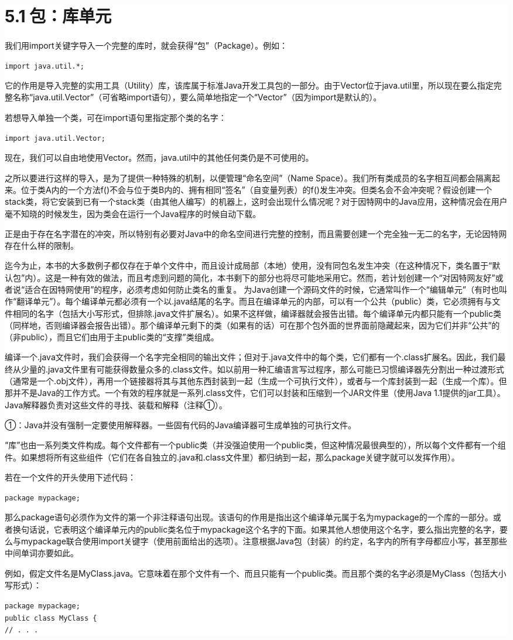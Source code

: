 # 5.1 包：库单元


我们用import关键字导入一个完整的库时，就会获得“包”（Package）。例如：

```
import java.util.*;
```

它的作用是导入完整的实用工具（Utility）库，该库属于标准Java开发工具包的一部分。由于Vector位于java.util里，所以现在要么指定完整名称“java.util.Vector”（可省略import语句），要么简单地指定一个“Vector”（因为import是默认的）。

若想导入单独一个类，可在import语句里指定那个类的名字：

```
import java.util.Vector;
```

现在，我们可以自由地使用Vector。然而，java.util中的其他任何类仍是不可使用的。

之所以要进行这样的导入，是为了提供一种特殊的机制，以便管理“命名空间”（Name Space）。我们所有类成员的名字相互间都会隔离起来。位于类A内的一个方法f()不会与位于类B内的、拥有相同“签名”（自变量列表）的f()发生冲突。但类名会不会冲突呢？假设创建一个stack类，将它安装到已有一个stack类（由其他人编写）的机器上，这时会出现什么情况呢？对于因特网中的Java应用，这种情况会在用户毫不知晓的时候发生，因为类会在运行一个Java程序的时候自动下载。

正是由于存在名字潜在的冲突，所以特别有必要对Java中的命名空间进行完整的控制，而且需要创建一个完全独一无二的名字，无论因特网存在什么样的限制。

迄今为止，本书的大多数例子都仅存在于单个文件中，而且设计成局部（本地）使用，没有同包名发生冲突（在这种情况下，类名置于“默认包”内）。这是一种有效的做法，而且考虑到问题的简化，本书剩下的部分也将尽可能地采用它。然而，若计划创建一个“对因特网友好”或者说“适合在因特网使用”的程序，必须考虑如何防止类名的重复。
为Java创建一个源码文件的时候，它通常叫作一个“编辑单元”（有时也叫作“翻译单元”）。每个编译单元都必须有一个以.java结尾的名字。而且在编译单元的内部，可以有一个公共（public）类，它必须拥有与文件相同的名字（包括大小写形式，但排除.java文件扩展名）。如果不这样做，编译器就会报告出错。每个编译单元内都只能有一个public类（同样地，否则编译器会报告出错）。那个编译单元剩下的类（如果有的话）可在那个包外面的世界面前隐藏起来，因为它们并非“公共”的（非public），而且它们由用于主public类的“支撑”类组成。

编译一个.java文件时，我们会获得一个名字完全相同的输出文件；但对于.java文件中的每个类，它们都有一个.class扩展名。因此，我们最终从少量的.java文件里有可能获得数量众多的.class文件。如以前用一种汇编语言写过程序，那么可能已习惯编译器先分割出一种过渡形式（通常是一个.obj文件），再用一个链接器将其与其他东西封装到一起（生成一个可执行文件），或者与一个库封装到一起（生成一个库）。但那并不是Java的工作方式。一个有效的程序就是一系列.class文件，它们可以封装和压缩到一个JAR文件里（使用Java 1.1提供的jar工具）。Java解释器负责对这些文件的寻找、装载和解释（注释①）。

①：Java并没有强制一定要使用解释器。一些固有代码的Java编译器可生成单独的可执行文件。

“库”也由一系列类文件构成。每个文件都有一个public类（并没强迫使用一个public类，但这种情况最很典型的），所以每个文件都有一个组件。如果想将所有这些组件（它们在各自独立的.java和.class文件里）都归纳到一起，那么package关键字就可以发挥作用）。

若在一个文件的开头使用下述代码：

```
package mypackage;
```

那么package语句必须作为文件的第一个非注释语句出现。该语句的作用是指出这个编译单元属于名为mypackage的一个库的一部分。或者换句话说，它表明这个编译单元内的public类名位于mypackage这个名字的下面。如果其他人想使用这个名字，要么指出完整的名字，要么与mypackage联合使用import关键字（使用前面给出的选项）。注意根据Java包（封装）的约定，名字内的所有字母都应小写，甚至那些中间单词亦要如此。

例如，假定文件名是MyClass.java。它意味着在那个文件有一个、而且只能有一个public类。而且那个类的名字必须是MyClass（包括大小写形式）：

```
package mypackage;
public class MyClass {
// . . .
```
